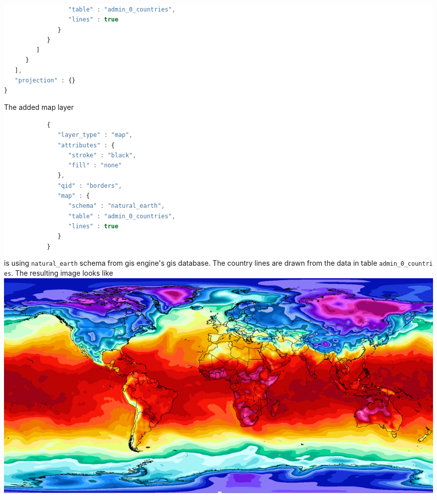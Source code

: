 ```javascript
                  "table" : "admin_0_countries",
                  "lines" : true
               }
            }
         ]
      }
   ],
   "projection" : {}
}

```

The added map layer 
```javascript
            {
               "layer_type" : "map",
               "attributes" : {
                  "stroke" : "black",
                  "fill" : "none"
               },
               "qid" : "borders",
               "map" : {
                  "schema" : "natural_earth",
                  "table" : "admin_0_countries",
                  "lines" : true
               }
            }
```
is using `natural_earth` schema from gis engine's gis database. The country lines are drawn from the data in table `admin_0_countries`. The resulting image looks like
![](docs/images/world-with-borders.png)
